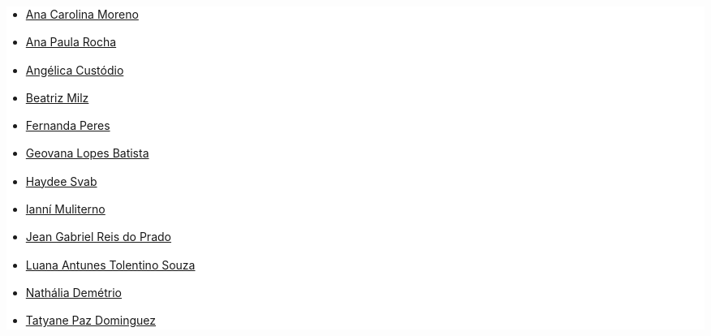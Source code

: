 -   [Ana Carolina Moreno](https://www.linkedin.com/in/anacarolinamoreno/)

-   [Ana Paula Rocha](https://www.linkedin.com/in/aprocha/)

-   [Angélica Custódio](https://www.linkedin.com/in/angelicacustodio/)

-   [Beatriz Milz](https://beamilz.com/)

-   [Fernanda Peres](https://www.linkedin.com/in/fernandafielperes/)

-   [Geovana Lopes Batista](https://www.linkedin.com/in/geovanalopes/)

-   [Haydee Svab](https://www.linkedin.com/in/hsvab/)

-   [Ianní Muliterno](https://www.linkedin.com/in/iannimuliterno/)

-   [Jean Gabriel Reis do Prado](https://www.linkedin.com/in/jeangprado/)

-   [Luana Antunes Tolentino Souza](https://www.linkedin.com/in/luana-antunes-alexandre-aa572b48/)

-   [Nathália Demétrio](https://www.linkedin.com/in/nathaliademetrio/)

-   [Tatyane Paz Dominguez](https://www.linkedin.com/in/tatyane-paz-dominguez-264224213/)
